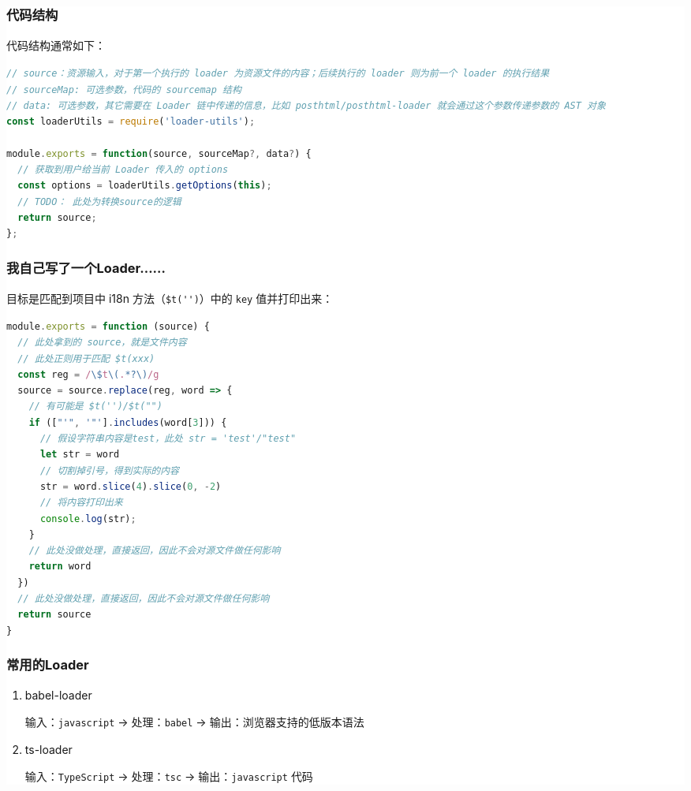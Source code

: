 ### 代码结构

代码结构通常如下：

```javascript
// source：资源输入，对于第一个执行的 loader 为资源文件的内容；后续执行的 loader 则为前一个 loader 的执行结果
// sourceMap: 可选参数，代码的 sourcemap 结构
// data: 可选参数，其它需要在 Loader 链中传递的信息，比如 posthtml/posthtml-loader 就会通过这个参数传递参数的 AST 对象
const loaderUtils = require('loader-utils');

module.exports = function(source, sourceMap?, data?) {
  // 获取到用户给当前 Loader 传入的 options
  const options = loaderUtils.getOptions(this);
  // TODO： 此处为转换source的逻辑
  return source;
};
```

### 我自己写了一个Loader……

目标是匹配到项目中 i18n 方法（`$t('')`）中的 `key` 值并打印出来：

```js
module.exports = function (source) {
  // 此处拿到的 source，就是文件内容
  // 此处正则用于匹配 $t(xxx)
  const reg = /\$t\(.*?\)/g
  source = source.replace(reg, word => {
    // 有可能是 $t('')/$t("")
    if (["'", '"'].includes(word[3])) {
      // 假设字符串内容是test，此处 str = 'test'/"test"
      let str = word
      // 切割掉引号，得到实际的内容
      str = word.slice(4).slice(0, -2)
      // 将内容打印出来
      console.log(str);
    }
    // 此处没做处理，直接返回，因此不会对源文件做任何影响
    return word
  })
  // 此处没做处理，直接返回，因此不会对源文件做任何影响
  return source
}
```

### 常用的Loader

1. babel-loader

   输入：`javascript` -> 处理：`babel` -> 输出：浏览器支持的低版本语法

2. ts-loader

   输入：`TypeScript` -> 处理：`tsc` -> 输出：`javascript` 代码
